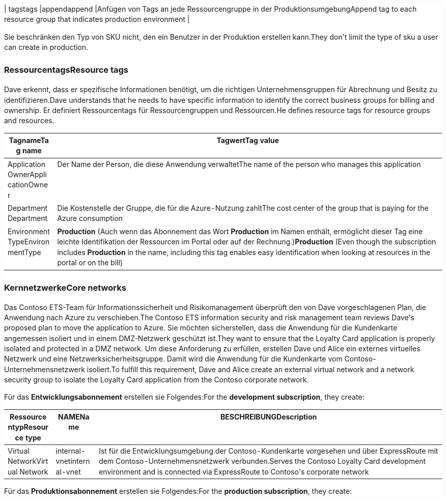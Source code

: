 | <span data-ttu-id="c4a8e-283">tags</span><span class="sxs-lookup"><span data-stu-id="c4a8e-283">tags</span></span> |<span data-ttu-id="c4a8e-284">append</span><span class="sxs-lookup"><span data-stu-id="c4a8e-284">append</span></span> |<span data-ttu-id="c4a8e-285">Anfügen von Tags an jede Ressourcengruppe in der Produktionsumgebung</span><span class="sxs-lookup"><span data-stu-id="c4a8e-285">Append tag to each resource group that indicates production environment</span></span> |

<span data-ttu-id="c4a8e-286">Sie beschränken den Typ von SKU nicht, den ein Benutzer in der Produktion erstellen kann.</span><span class="sxs-lookup"><span data-stu-id="c4a8e-286">They don't limit the type of sku a user can create in production.</span></span>

### <a name="resource-tags"></a><span data-ttu-id="c4a8e-287">Ressourcentags</span><span class="sxs-lookup"><span data-stu-id="c4a8e-287">Resource tags</span></span>
<span data-ttu-id="c4a8e-288">Dave erkennt, dass er spezifische Informationen benötigt, um die richtigen Unternehmensgruppen für Abrechnung und Besitz zu identifizieren.</span><span class="sxs-lookup"><span data-stu-id="c4a8e-288">Dave understands that he needs to have specific information to identify the correct business groups for billing and ownership.</span></span> <span data-ttu-id="c4a8e-289">Er definiert Ressourcentags für Ressourcengruppen und Ressourcen.</span><span class="sxs-lookup"><span data-stu-id="c4a8e-289">He defines resource tags for resource groups and resources.</span></span>

| <span data-ttu-id="c4a8e-290">Tagname</span><span class="sxs-lookup"><span data-stu-id="c4a8e-290">Tag name</span></span> | <span data-ttu-id="c4a8e-291">Tagwert</span><span class="sxs-lookup"><span data-stu-id="c4a8e-291">Tag value</span></span> |
| --- | --- |
| <span data-ttu-id="c4a8e-292">ApplicationOwner</span><span class="sxs-lookup"><span data-stu-id="c4a8e-292">ApplicationOwner</span></span> |<span data-ttu-id="c4a8e-293">Der Name der Person, die diese Anwendung verwaltet</span><span class="sxs-lookup"><span data-stu-id="c4a8e-293">The name of the person who manages this application</span></span> |
| <span data-ttu-id="c4a8e-294">Department</span><span class="sxs-lookup"><span data-stu-id="c4a8e-294">Department</span></span> |<span data-ttu-id="c4a8e-295">Die Kostenstelle der Gruppe, die für die Azure-Nutzung zahlt</span><span class="sxs-lookup"><span data-stu-id="c4a8e-295">The cost center of the group that is paying for the Azure consumption</span></span> |
| <span data-ttu-id="c4a8e-296">EnvironmentType</span><span class="sxs-lookup"><span data-stu-id="c4a8e-296">EnvironmentType</span></span> |<span data-ttu-id="c4a8e-297">**Production** (Auch wenn das Abonnement das Wort **Production** im Namen enthält, ermöglicht dieser Tag eine leichte Identifikation der Ressourcen im Portal oder auf der Rechnung.)</span><span class="sxs-lookup"><span data-stu-id="c4a8e-297">**Production** (Even though the subscription includes **Production** in the name, including this tag enables easy identification when looking at resources in the portal or on the bill)</span></span> |

### <a name="core-networks"></a><span data-ttu-id="c4a8e-298">Kernnetzwerke</span><span class="sxs-lookup"><span data-stu-id="c4a8e-298">Core networks</span></span>
<span data-ttu-id="c4a8e-299">Das Contoso ETS-Team für Informationssicherheit und Risikomanagement überprüft den von Dave vorgeschlagenen Plan, die Anwendung nach Azure zu verschieben.</span><span class="sxs-lookup"><span data-stu-id="c4a8e-299">The Contoso ETS information security and risk management team reviews Dave's proposed plan to move the application to Azure.</span></span> <span data-ttu-id="c4a8e-300">Sie möchten sicherstellen, dass die Anwendung für die Kundenkarte angemessen isoliert und in einem DMZ-Netzwerk geschützt ist.</span><span class="sxs-lookup"><span data-stu-id="c4a8e-300">They want to ensure that the Loyalty Card application is properly isolated and protected in a DMZ network.</span></span>  <span data-ttu-id="c4a8e-301">Um diese Anforderung zu erfüllen, erstellen Dave und Alice ein externes virtuelles Netzwerk und eine Netzwerksicherheitsgruppe. Damit wird die Anwendung für die Kundenkarte vom Contoso-Unternehmensnetzwerk isoliert.</span><span class="sxs-lookup"><span data-stu-id="c4a8e-301">To fulfill this requirement, Dave and Alice create an external virtual network and a network security group to isolate the Loyalty Card application from the Contoso corporate network.</span></span>  

<span data-ttu-id="c4a8e-302">Für das **Entwicklungsabonnement** erstellen sie Folgendes:</span><span class="sxs-lookup"><span data-stu-id="c4a8e-302">For the **development subscription**, they create:</span></span>

| <span data-ttu-id="c4a8e-303">Ressourcentyp</span><span class="sxs-lookup"><span data-stu-id="c4a8e-303">Resource type</span></span> | <span data-ttu-id="c4a8e-304">NAME</span><span class="sxs-lookup"><span data-stu-id="c4a8e-304">Name</span></span> | <span data-ttu-id="c4a8e-305">BESCHREIBUNG</span><span class="sxs-lookup"><span data-stu-id="c4a8e-305">Description</span></span> |
| --- | --- | --- |
| <span data-ttu-id="c4a8e-306">Virtual Network</span><span class="sxs-lookup"><span data-stu-id="c4a8e-306">Virtual Network</span></span> |<span data-ttu-id="c4a8e-307">internal-vnet</span><span class="sxs-lookup"><span data-stu-id="c4a8e-307">internal-vnet</span></span> |<span data-ttu-id="c4a8e-308">Ist für die Entwicklungsumgebung der Contoso-Kundenkarte vorgesehen und über ExpressRoute mit dem Contoso-Unternehmensnetzwerk verbunden.</span><span class="sxs-lookup"><span data-stu-id="c4a8e-308">Serves the Contoso Loyalty Card development environment and is connected via ExpressRoute to Contoso's corporate network</span></span> |

<span data-ttu-id="c4a8e-309">Für das **Produktionsabonnement** erstellen sie Folgendes:</span><span class="sxs-lookup"><span data-stu-id="c4a8e-309">For the **production subscription**, they create:</span></span>
